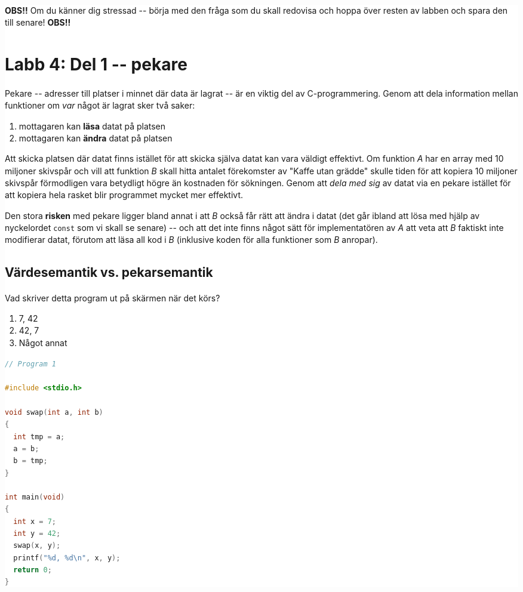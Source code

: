 **OBS!!** Om du känner dig stressad -- börja med den fråga som du skall redovisa och hoppa över resten av labben och spara den till senare! **OBS!!**

# Labb 4: Del 1 -- pekare

Pekare -- adresser till platser i minnet där data är lagrat -- är
en viktig del av C-programmering. Genom att dela information
mellan funktioner om _var_ något är lagrat sker två saker:

1. mottagaren kan **läsa** datat på platsen
2. mottagaren kan **ändra** datat på platsen

Att skicka platsen där datat finns istället för att skicka själva
datat kan vara väldigt effektivt. Om funktion _A_ har en array med
10 miljoner skivspår och vill att funktion _B_ skall hitta antalet
förekomster av "Kaffe utan grädde" skulle tiden för att kopiera 10
miljoner skivspår förmodligen vara betydligt högre än kostnaden
för sökningen. Genom att _dela med sig_ av datat via en pekare
istället för att kopiera hela rasket blir programmet mycket mer
effektivt.

Den stora **risken** med pekare ligger bland annat i att _B_ också
får rätt att ändra i datat (det går ibland att lösa med hjälp av
nyckelordet `const` som vi skall se senare) -- och att det inte
finns något sätt för implementatören av _A_ att veta att _B_
faktiskt inte modifierar datat, förutom att läsa all kod i _B_
(inklusive koden för alla funktioner som _B_ anropar).


## Värdesemantik vs. pekarsemantik

Vad skriver detta program ut på skärmen när det körs?

1. 7, 42
2. 42, 7
3. Något annat

```c
// Program 1

#include <stdio.h>

void swap(int a, int b)
{
  int tmp = a;
  a = b;
  b = tmp;
}

int main(void)
{
  int x = 7;
  int y = 42;
  swap(x, y);
  printf("%d, %d\n", x, y);
  return 0;
}
```
